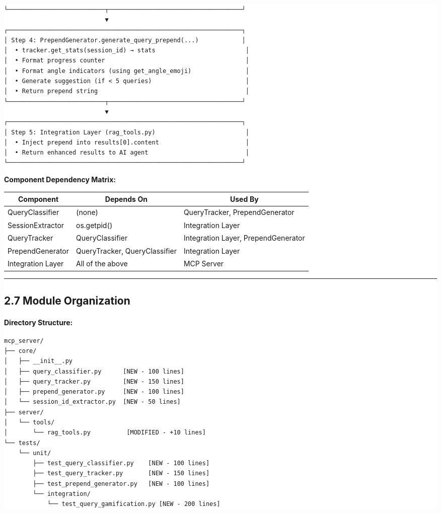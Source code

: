 ```
└───────────────────────────┬─────────────────────────────────────┘
                            ▼
┌─────────────────────────────────────────────────────────────────┐
│ Step 4: PrependGenerator.generate_query_prepend(...)            │
│  • tracker.get_stats(session_id) → stats                         │
│  • Format progress counter                                       │
│  • Format angle indicators (using get_angle_emoji)               │
│  • Generate suggestion (if < 5 queries)                          │
│  • Return prepend string                                         │
└───────────────────────────┬─────────────────────────────────────┘
                            ▼
┌─────────────────────────────────────────────────────────────────┐
│ Step 5: Integration Layer (rag_tools.py)                         │
│  • Inject prepend into results[0].content                        │
│  • Return enhanced results to AI agent                           │
└─────────────────────────────────────────────────────────────────┘
```

**Component Dependency Matrix:**

| Component | Depends On | Used By |
|-----------|------------|---------|
| QueryClassifier | (none) | QueryTracker, PrependGenerator |
| SessionExtractor | os.getpid() | Integration Layer |
| QueryTracker | QueryClassifier | Integration Layer, PrependGenerator |
| PrependGenerator | QueryTracker, QueryClassifier | Integration Layer |
| Integration Layer | All of the above | MCP Server |

---

## 2.7 Module Organization

**Directory Structure:**
```
mcp_server/
├── core/
│   ├── __init__.py
│   ├── query_classifier.py      [NEW - 100 lines]
│   ├── query_tracker.py         [NEW - 150 lines]
│   ├── prepend_generator.py     [NEW - 100 lines]
│   └── session_id_extractor.py  [NEW - 50 lines]
├── server/
│   └── tools/
│       └── rag_tools.py          [MODIFIED - +10 lines]
└── tests/
    └── unit/
        ├── test_query_classifier.py    [NEW - 100 lines]
        ├── test_query_tracker.py       [NEW - 150 lines]
        ├── test_prepend_generator.py   [NEW - 100 lines]
        └── integration/
            └── test_query_gamification.py [NEW - 200 lines]
```
